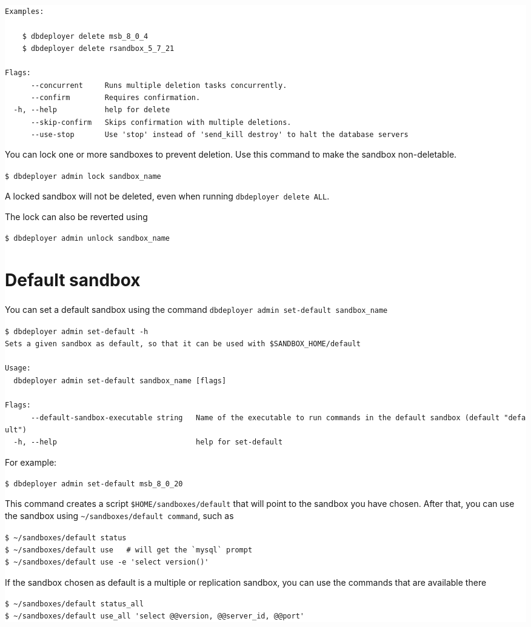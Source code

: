     Examples:
    
    	$ dbdeployer delete msb_8_0_4
    	$ dbdeployer delete rsandbox_5_7_21
    
    Flags:
          --concurrent     Runs multiple deletion tasks concurrently.
          --confirm        Requires confirmation.
      -h, --help           help for delete
          --skip-confirm   Skips confirmation with multiple deletions.
          --use-stop       Use 'stop' instead of 'send_kill destroy' to halt the database servers
    
    

You can lock one or more sandboxes to prevent deletion. Use this command to make the sandbox non-deletable.

    $ dbdeployer admin lock sandbox_name

A locked sandbox will not be deleted, even when running ``dbdeployer delete ALL``.

The lock can also be reverted using

    $ dbdeployer admin unlock sandbox_name

# Default sandbox

You can set a default sandbox using the command `dbdeployer admin set-default sandbox_name`

    $ dbdeployer admin set-default -h
    Sets a given sandbox as default, so that it can be used with $SANDBOX_HOME/default
    
    Usage:
      dbdeployer admin set-default sandbox_name [flags]
    
    Flags:
          --default-sandbox-executable string   Name of the executable to run commands in the default sandbox (default "default")
      -h, --help                                help for set-default
    
    


For example:

    $ dbdeployer admin set-default msb_8_0_20

This command creates a script `$HOME/sandboxes/default` that will point to the sandbox you have chosen.
After that, you can use the sandbox using `~/sandboxes/default command`, such as

    $ ~/sandboxes/default status
    $ ~/sandboxes/default use   # will get the `mysql` prompt
    $ ~/sandboxes/default use -e 'select version()'


If the sandbox chosen as default is a multiple or replication sandbox, you can use the commands that are available there

    $ ~/sandboxes/default status_all
    $ ~/sandboxes/default use_all 'select @@version, @@server_id, @@port'

